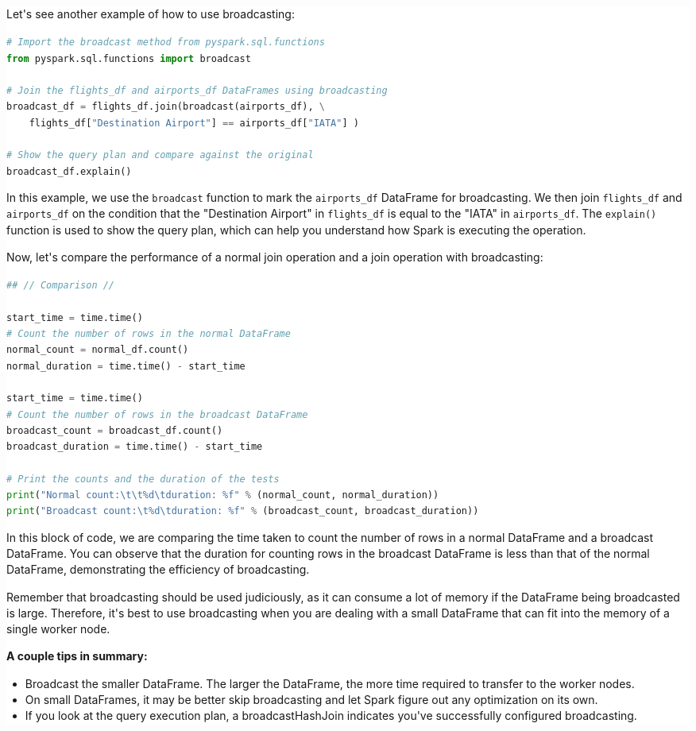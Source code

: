 Let's see another example of how to use broadcasting:

```python
# Import the broadcast method from pyspark.sql.functions
from pyspark.sql.functions import broadcast

# Join the flights_df and airports_df DataFrames using broadcasting
broadcast_df = flights_df.join(broadcast(airports_df), \
    flights_df["Destination Airport"] == airports_df["IATA"] )

# Show the query plan and compare against the original
broadcast_df.explain()
```

In this example, we use the `broadcast` function to mark the `airports_df` DataFrame for broadcasting. We then join `flights_df` and `airports_df` on the condition that the "Destination Airport" in `flights_df` is equal to the "IATA" in `airports_df`. The `explain()` function is used to show the query plan, which can help you understand how Spark is executing the operation.

Now, let's compare the performance of a normal join operation and a join operation with broadcasting:

```python
## // Comparison //

start_time = time.time()
# Count the number of rows in the normal DataFrame
normal_count = normal_df.count()
normal_duration = time.time() - start_time

start_time = time.time()
# Count the number of rows in the broadcast DataFrame
broadcast_count = broadcast_df.count()
broadcast_duration = time.time() - start_time

# Print the counts and the duration of the tests
print("Normal count:\t\t%d\tduration: %f" % (normal_count, normal_duration))
print("Broadcast count:\t%d\tduration: %f" % (broadcast_count, broadcast_duration))
```

In this block of code, we are comparing the time taken to count the number of rows in a normal DataFrame and a broadcast DataFrame. You can observe that the duration for counting rows in the broadcast DataFrame is less than that of the normal DataFrame, demonstrating the efficiency of broadcasting.

Remember that broadcasting should be used judiciously, as it can consume a lot of memory if the DataFrame being broadcasted is large. Therefore, it's best to use broadcasting when you are dealing with a small DataFrame that can fit into the memory of a single worker node.

**A couple tips in summary:**

- Broadcast the smaller DataFrame. The larger the DataFrame, the more time required to transfer to the worker nodes.
- On small DataFrames, it may be better skip broadcasting and let Spark figure out any optimization on its own.
- If you look at the query execution plan, a broadcastHashJoin indicates you've successfully configured broadcasting.
